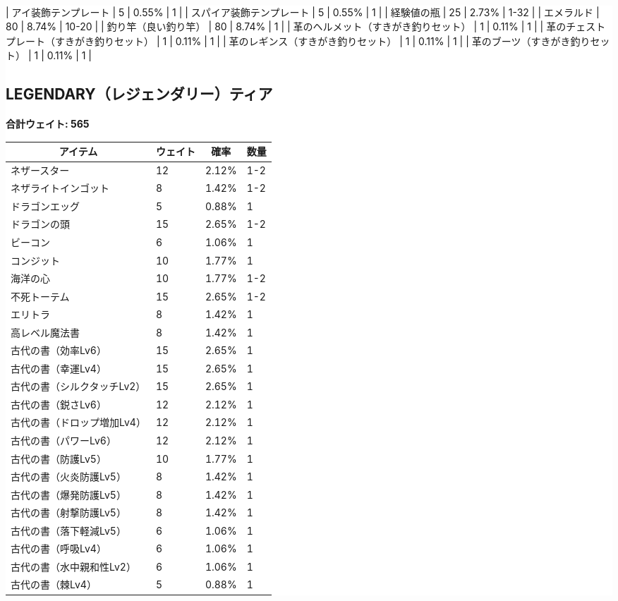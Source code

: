 | アイ装飾テンプレート             | 5    | 0.55% | 1    |
| スパイア装飾テンプレート           | 5    | 0.55% | 1    |
| 経験値の瓶                  | 25   | 2.73% | 1-32 |
| エメラルド                  | 80   | 8.74% | 10-20 |
| 釣り竿（良い釣り竿）             | 80   | 8.74% | 1    |
| 革のヘルメット（すきがき釣りセット）     | 1    | 0.11% | 1    |
| 革のチェストプレート（すきがき釣りセット） | 1    | 0.11% | 1    |
| 革のレギンス（すきがき釣りセット）      | 1    | 0.11% | 1    |
| 革のブーツ（すきがき釣りセット）       | 1    | 0.11% | 1    |

## LEGENDARY（レジェンダリー）ティア

**合計ウェイト: 565**

| アイテム                 | ウェイト | 確率    | 数量   |
|----------------------|------|-------|------|
| ネザースター               | 12   | 2.12% | 1-2  |
| ネザライトインゴット           | 8    | 1.42% | 1-2  |
| ドラゴンエッグ              | 5    | 0.88% | 1    |
| ドラゴンの頭               | 15   | 2.65% | 1-2  |
| ビーコン                 | 6    | 1.06% | 1    |
| コンジット                | 10   | 1.77% | 1    |
| 海洋の心                 | 10   | 1.77% | 1-2  |
| 不死トーテム               | 15   | 2.65% | 1-2  |
| エリトラ                 | 8    | 1.42% | 1    |
| 高レベル魔法書              | 8    | 1.42% | 1    |
| 古代の書（効率Lv6）          | 15   | 2.65% | 1    |
| 古代の書（幸運Lv4）          | 15   | 2.65% | 1    |
| 古代の書（シルクタッチLv2）      | 15   | 2.65% | 1    |
| 古代の書（鋭さLv6）          | 12   | 2.12% | 1    |
| 古代の書（ドロップ増加Lv4）      | 12   | 2.12% | 1    |
| 古代の書（パワーLv6）         | 12   | 2.12% | 1    |
| 古代の書（防護Lv5）          | 10   | 1.77% | 1    |
| 古代の書（火炎防護Lv5）        | 8    | 1.42% | 1    |
| 古代の書（爆発防護Lv5）        | 8    | 1.42% | 1    |
| 古代の書（射撃防護Lv5）        | 8    | 1.42% | 1    |
| 古代の書（落下軽減Lv5）        | 6    | 1.06% | 1    |
| 古代の書（呼吸Lv4）          | 6    | 1.06% | 1    |
| 古代の書（水中親和性Lv2）       | 6    | 1.06% | 1    |
| 古代の書（棘Lv4）           | 5    | 0.88% | 1    |